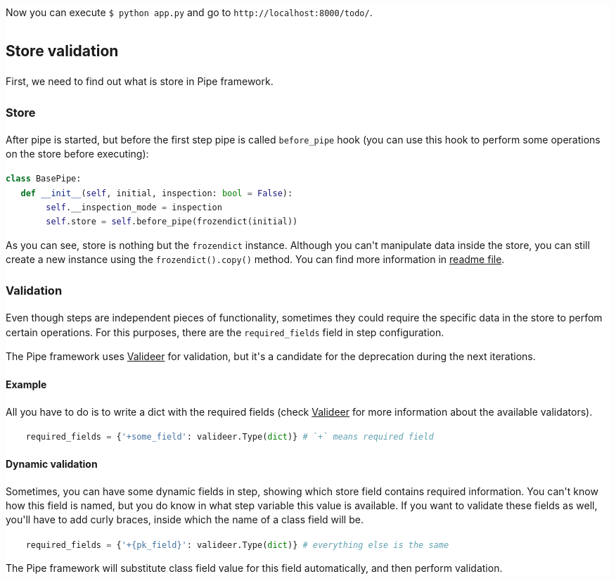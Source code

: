 Now you can execute `$ python app.py` and go to `http://localhost:8000/todo/`.

## Store validation

First, we need to find out what is store in Pipe framework.

### Store 

After pipe is started, but before the first step pipe is called `before_pipe` hook (you can use this hook to perform some operations on the store before executing):

```python        
class BasePipe:
   def __init__(self, initial, inspection: bool = False):
        self.__inspection_mode = inspection
        self.store = self.before_pipe(frozendict(initial))
```

As you can see, store is nothing but the `frozendict` instance. Although you can't manipulate data inside the store, you can still create a new instance using the `frozendict().copy()` method. You can find more information in [readme file](https://github.com/slezica/python-frozendict).

### Validation

Even though steps are independent pieces of functionality, sometimes they could require the specific data in the store to perfom certain operations. For this purposes, there are the `required_fields` field in step configuration. 

The Pipe framework uses [Valideer](https://github.com/podio/valideer) for validation, but it's a candidate for the deprecation during the next iterations.

#### Example

All you have to do is to write a dict with the required fields (check [Valideer](https://github.com/podio/valideer) for more information about the available validators). 

```python
    required_fields = {'+some_field': valideer.Type(dict)} # `+` means required field
```

#### Dynamic validation

Sometimes, you can have some dynamic fields in step, showing which store field contains required information.
You can't know how this field is named, but you do know in what step variable this value is available. 
If you want to validate these fields as well, you'll have to add curly braces, inside which the name of a class field will be.

```python
    required_fields = {'+{pk_field}': valideer.Type(dict)} # everything else is the same                             
```                                                                                    
The Pipe framework will substitute class field value for this field automatically, and then perform validation. 
